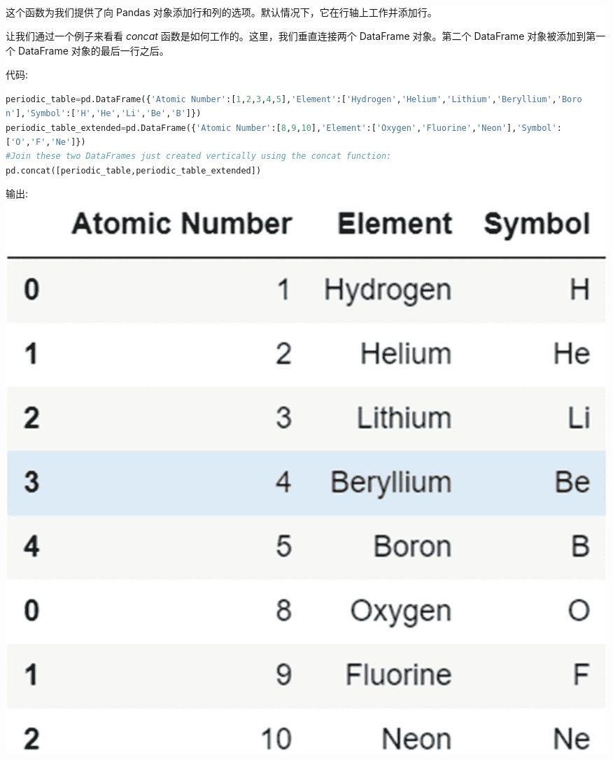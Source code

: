 这个函数为我们提供了向 Pandas 对象添加行和列的选项。默认情况下，它在行轴上工作并添加行。

让我们通过一个例子来看看 *concat* 函数是如何工作的。这里，我们垂直连接两个 DataFrame 对象。第二个 DataFrame 对象被添加到第一个 DataFrame 对象的最后一行之后。

代码:

```py
periodic_table=pd.DataFrame({'Atomic Number':[1,2,3,4,5],'Element':['Hydrogen','Helium','Lithium','Beryllium','Boron'],'Symbol':['H','He','Li','Be','B']})
periodic_table_extended=pd.DataFrame({'Atomic Number':[8,9,10],'Element':['Oxygen','Fluorine','Neon'],'Symbol':['O','F','Ne']})
#Join these two DataFrames just created vertically using the concat function:
pd.concat([periodic_table,periodic_table_extended])

```

输出:

![img/498042_1_En_6_Figar_HTML.jpg](img/498042_1_En_6_Figar_HTML.jpg)
